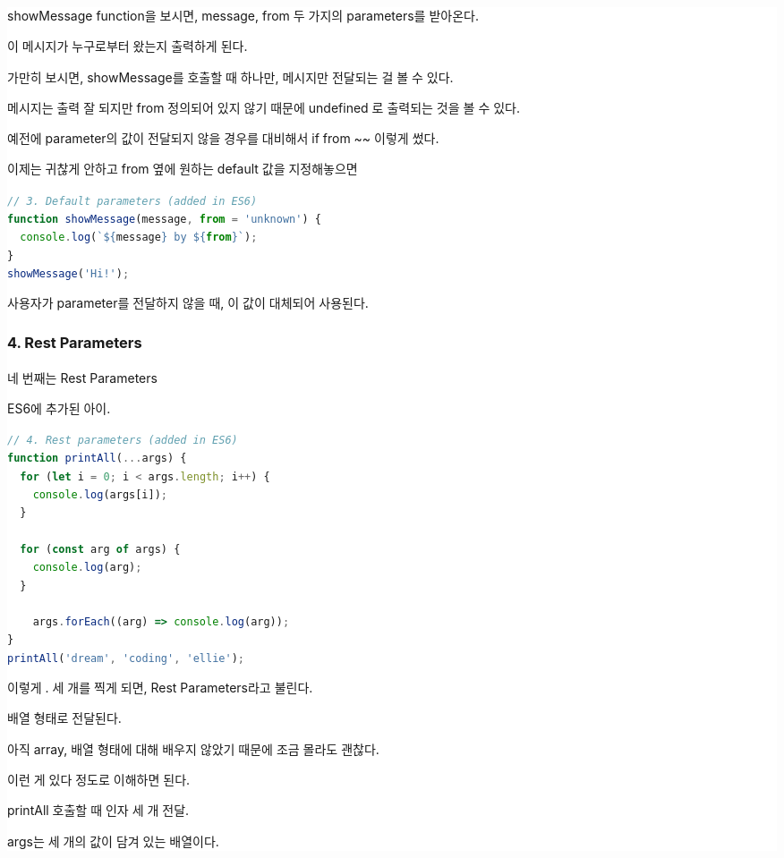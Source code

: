 

showMessage function을 보시면, message, from 두 가지의 parameters를 받아온다.

이 메시지가 누구로부터 왔는지 출력하게 된다.

가만히 보시면, showMessage를 호출할 때 하나만, 메시지만 전달되는 걸 볼 수 있다.

메시지는 출력 잘 되지만 from 정의되어 있지 않기 때문에 undefined 로 출력되는 것을 볼 수 있다.

예전에 parameter의 값이 전달되지 않을 경우를 대비해서 if from ~~ 이렇게 썼다.

이제는 귀찮게 안하고 from 옆에 원하는 default 값을 지정해놓으면

```javascript
// 3. Default parameters (added in ES6)
function showMessage(message, from = 'unknown') {
  console.log(`${message} by ${from}`);
}
showMessage('Hi!');
```

사용자가 parameter를 전달하지 않을 때, 이 값이 대체되어 사용된다.





### 4. Rest Parameters

네 번째는 Rest Parameters

ES6에 추가된 아이.

```javascript
// 4. Rest parameters (added in ES6)
function printAll(...args) {
  for (let i = 0; i < args.length; i++) {
    console.log(args[i]);
  }
    
  for (const arg of args) {
    console.log(arg);
  }
    
    args.forEach((arg) => console.log(arg));
}
printAll('dream', 'coding', 'ellie');
```

이렇게 . 세 개를 찍게 되면, Rest Parameters라고 불린다.

배열 형태로 전달된다.

아직 array, 배열 형태에 대해 배우지 않았기 때문에 조금 몰라도 괜찮다.

이런 게 있다 정도로 이해하면 된다.

printAll 호출할 때 인자 세 개 전달.

args는 세 개의 값이 담겨 있는 배열이다.
